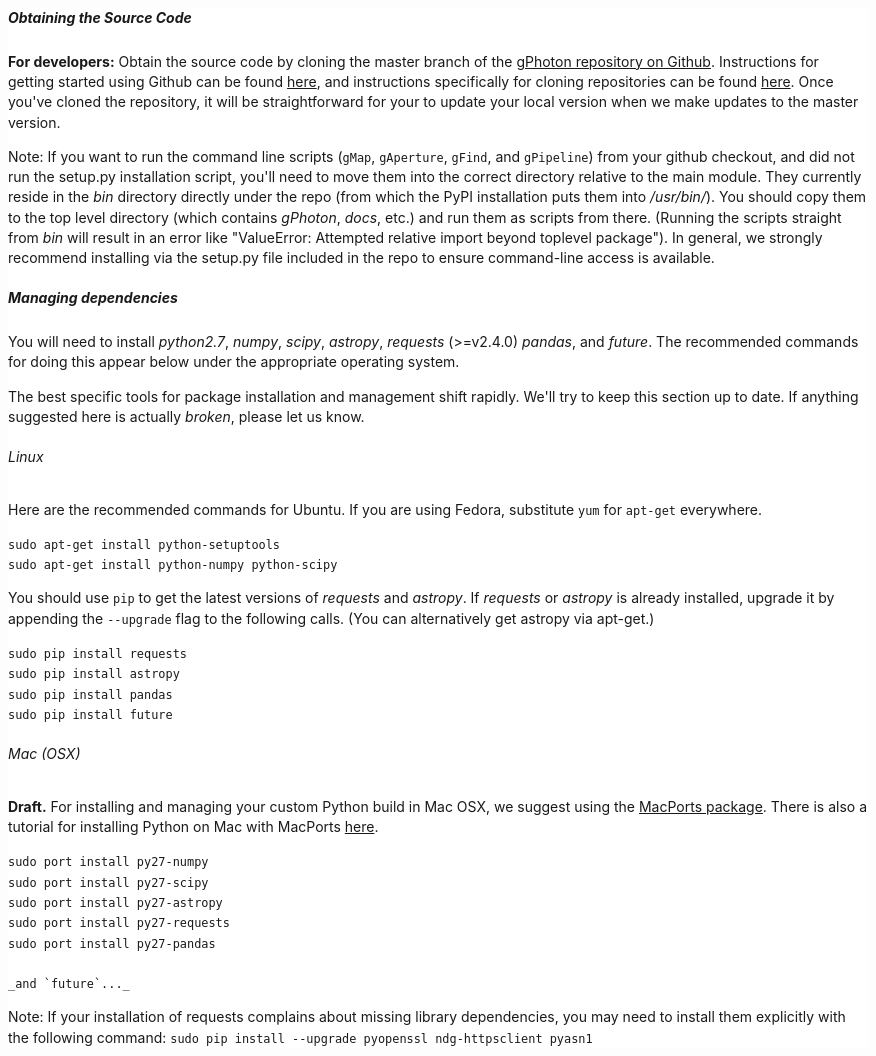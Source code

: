 ##### Obtaining the Source Code
**For developers:** Obtain the source code by cloning the master branch of the [gPhoton repository on Github](https://github.com/cmillion/gPhoton). Instructions for getting started using Github can be found [here](https://help.github.com/categories/54/articles), and instructions specifically for cloning repositories can be found [here](https://help.github.com/articles/which-remote-url-should-i-use#cloning-with-ssh). Once you've cloned the repository, it will be straightforward for your to update your local version when we make updates to the master version.

Note: If you want to run the command line scripts (`gMap`, `gAperture`, `gFind`, and `gPipeline`) from your github checkout, and did not run the setup.py installation script, you'll need to move them into the correct directory relative to the main module. They currently reside in the _bin_ directory directly under the repo (from which the PyPI installation puts them into _/usr/bin/_). You should copy them to the top level directory (which contains _gPhoton_, _docs_, etc.) and run them as scripts from there. (Running the scripts straight from _bin_ will result in an error like "ValueError: Attempted relative import beyond toplevel package").  In general, we strongly recommend installing via the setup.py file included in the repo to ensure command-line access is available.

##### Managing dependencies
You will need to install _python2.7_, _numpy_, _scipy_, _astropy_, _requests_ (>=v2.4.0) _pandas_, and _future_. The recommended commands for doing this appear below under the appropriate operating system.

The best specific tools for package installation and management shift rapidly. We'll try to keep this section up to date. If anything suggested here is actually _broken_, please let us know.

###### Linux
Here are the recommended commands for Ubuntu. If you are using Fedora, substitute `yum` for `apt-get` everywhere.

    sudo apt-get install python-setuptools
    sudo apt-get install python-numpy python-scipy

You should use `pip` to get the latest versions of _requests_ and _astropy_. If _requests_ or _astropy_ is already installed, upgrade it by appending the `--upgrade` flag to the following calls. (You can alternatively get astropy via apt-get.)

    sudo pip install requests
    sudo pip install astropy
    sudo pip install pandas
    sudo pip install future

###### Mac (OSX)
**Draft.** For installing and managing your custom Python build in Mac OSX, we suggest using the [MacPorts package](https://www.macports.org/). There is also a tutorial for installing Python on Mac with MacPorts [here](https://astrofrog.github.io/macports-python/).

    sudo port install py27-numpy
    sudo port install py27-scipy
    sudo port install py27-astropy
    sudo port install py27-requests
    sudo port install py27-pandas
    
    _and `future`..._

Note: If your installation of requests complains about missing library dependencies, you may need to install them explicitly with the following command: `sudo pip install --upgrade pyopenssl ndg-httpsclient pyasn1`

